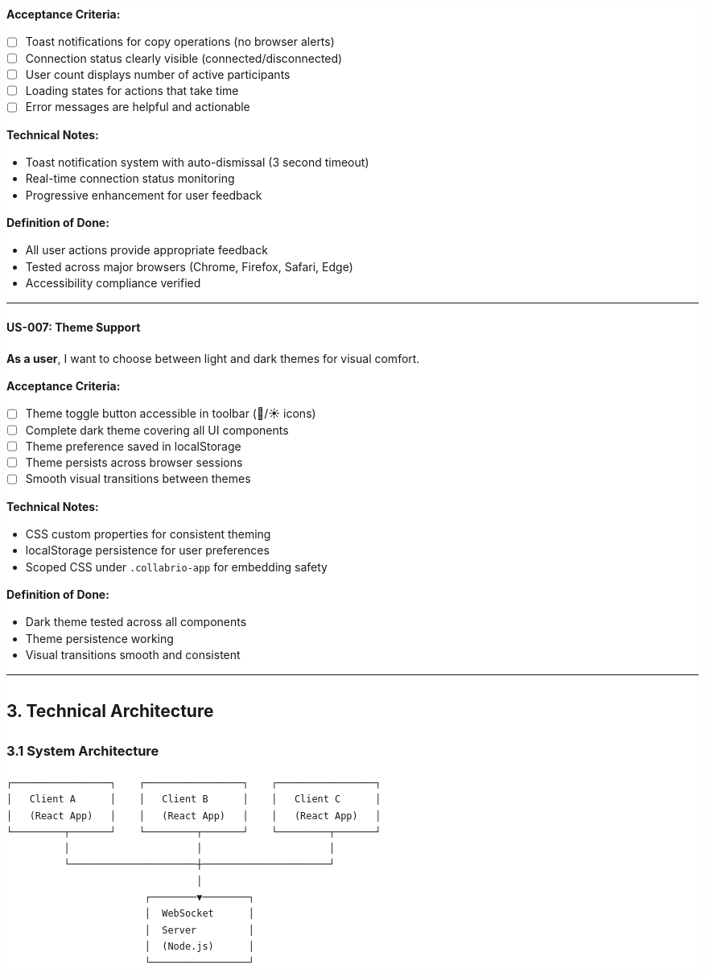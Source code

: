 **Acceptance Criteria:**
- [ ] Toast notifications for copy operations (no browser alerts)
- [ ] Connection status clearly visible (connected/disconnected)
- [ ] User count displays number of active participants  
- [ ] Loading states for actions that take time
- [ ] Error messages are helpful and actionable

**Technical Notes:**
- Toast notification system with auto-dismissal (3 second timeout)
- Real-time connection status monitoring
- Progressive enhancement for user feedback

**Definition of Done:** 
- All user actions provide appropriate feedback
- Tested across major browsers (Chrome, Firefox, Safari, Edge)
- Accessibility compliance verified

---

#### US-007: Theme Support
**As a user**, I want to choose between light and dark themes for visual comfort.

**Acceptance Criteria:**
- [ ] Theme toggle button accessible in toolbar (🌙/☀️ icons)
- [ ] Complete dark theme covering all UI components
- [ ] Theme preference saved in localStorage
- [ ] Theme persists across browser sessions
- [ ] Smooth visual transitions between themes

**Technical Notes:**
- CSS custom properties for consistent theming
- localStorage persistence for user preferences
- Scoped CSS under `.collabrio-app` for embedding safety

**Definition of Done:**
- Dark theme tested across all components
- Theme persistence working
- Visual transitions smooth and consistent

---

## 3. Technical Architecture

### 3.1 System Architecture
```
┌─────────────────┐    ┌─────────────────┐    ┌─────────────────┐
│   Client A      │    │   Client B      │    │   Client C      │
│   (React App)   │    │   (React App)   │    │   (React App)   │
└─────────┬───────┘    └─────────┬───────┘    └─────────┬───────┘
          │                      │                      │
          └──────────────────────┼──────────────────────┘
                                 │
                        ┌────────▼────────┐
                        │  WebSocket      │
                        │  Server         │
                        │  (Node.js)      │
                        └─────────────────┘
```
